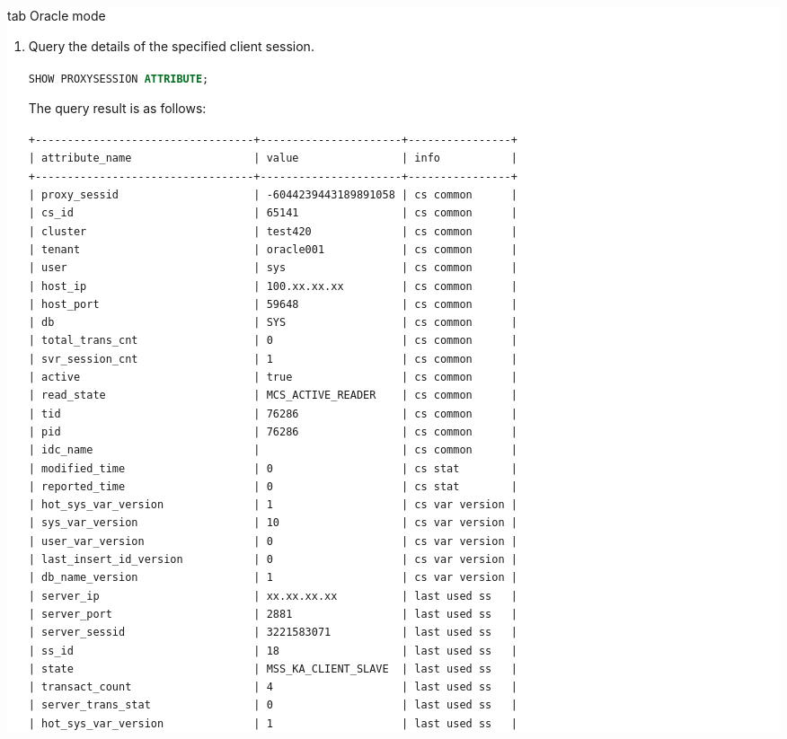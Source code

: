    tab Oracle mode

   1. Query the details of the specified client session.

      ```sql
      SHOW PROXYSESSION ATTRIBUTE;
      ```

      The query result is as follows:

      ```shell
      +----------------------------------+----------------------+----------------+
      | attribute_name                   | value                | info           |
      +----------------------------------+----------------------+----------------+
      | proxy_sessid                     | -6044239443189891058 | cs common      |
      | cs_id                            | 65141                | cs common      |
      | cluster                          | test420              | cs common      |
      | tenant                           | oracle001            | cs common      |
      | user                             | sys                  | cs common      |
      | host_ip                          | 100.xx.xx.xx         | cs common      |
      | host_port                        | 59648                | cs common      |
      | db                               | SYS                  | cs common      |
      | total_trans_cnt                  | 0                    | cs common      |
      | svr_session_cnt                  | 1                    | cs common      |
      | active                           | true                 | cs common      |
      | read_state                       | MCS_ACTIVE_READER    | cs common      |
      | tid                              | 76286                | cs common      |
      | pid                              | 76286                | cs common      |
      | idc_name                         |                      | cs common      |
      | modified_time                    | 0                    | cs stat        |
      | reported_time                    | 0                    | cs stat        |
      | hot_sys_var_version              | 1                    | cs var version |
      | sys_var_version                  | 10                   | cs var version |
      | user_var_version                 | 0                    | cs var version |
      | last_insert_id_version           | 0                    | cs var version |
      | db_name_version                  | 1                    | cs var version |
      | server_ip                        | xx.xx.xx.xx          | last used ss   |
      | server_port                      | 2881                 | last used ss   |
      | server_sessid                    | 3221583071           | last used ss   |
      | ss_id                            | 18                   | last used ss   |
      | state                            | MSS_KA_CLIENT_SLAVE  | last used ss   |
      | transact_count                   | 4                    | last used ss   |
      | server_trans_stat                | 0                    | last used ss   |
      | hot_sys_var_version              | 1                    | last used ss   |
